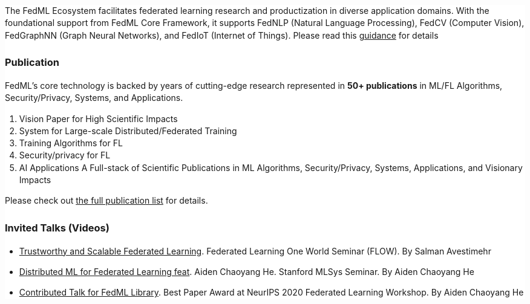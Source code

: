 The FedML Ecosystem facilitates federated learning research and productization in diverse application domains. With the foundational support from FedML Core Framework, it supports FedNLP (Natural Language Processing), FedCV (Computer Vision), FedGraphNN (Graph Neural Networks), and FedIoT (Internet of Things).
Please read this [guidance](./examples.md) for details

### Publication

FedML’s core technology is backed by years of cutting-edge research represented in <b>50+ publications</b> in ML/FL Algorithms, Security/Privacy, Systems, and Applications.

1. Vision Paper for High Scientific Impacts
2. System for Large-scale Distributed/Federated Training
3. Training Algorithms for FL
4. Security/privacy for FL
5. AI Applications
   A Full-stack of Scientific Publications in ML Algorithms, Security/Privacy, Systems, Applications, and Visionary Impacts

Please check out [the full publication list](./tech/papers.md) for details.

### Invited Talks (Videos)

- [Trustworthy and Scalable Federated Learning](https://www.youtube.com/watch?v=U3BiuWjhdaU). Federated Learning One World Seminar (FLOW). By Salman Avestimehr

- [Distributed ML for Federated Learning feat](https://www.youtube.com/watch?v=AY7pCYTC8pQ). Aiden Chaoyang He. Stanford MLSys Seminar. By Aiden Chaoyang He

- [Contributed Talk for FedML Library](https://www.youtube.com/watch?v=93SETZGZMyI). Best Paper Award at NeurIPS 2020 Federated Learning Workshop. By Aiden Chaoyang He

